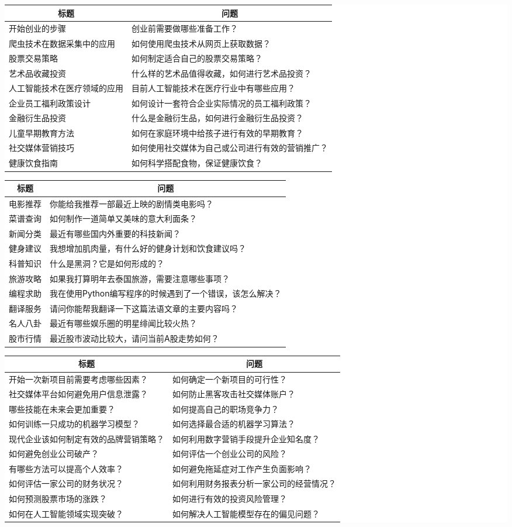 | 标题 | 问题 |
| --- | --- |
| 开始创业的步骤 | 创业前需要做哪些准备工作？ |
| 爬虫技术在数据采集中的应用 | 如何使用爬虫技术从网页上获取数据？ |
| 股票交易策略 | 如何制定适合自己的股票交易策略？ |
| 艺术品收藏投资 | 什么样的艺术品值得收藏，如何进行艺术品投资？ |
| 人工智能技术在医疗领域的应用 | 目前人工智能技术在医疗行业中有哪些应用？ |
| 企业员工福利政策设计 | 如何设计一套符合企业实际情况的员工福利政策？ |
| 金融衍生品投资 | 什么是金融衍生品，如何进行金融衍生品投资？ |
| 儿童早期教育方法 | 如何在家庭环境中给孩子进行有效的早期教育？ |
| 社交媒体营销技巧 | 如何使用社交媒体为自己或公司进行有效的营销推广？ |
| 健康饮食指南 | 如何科学搭配食物，保证健康饮食？ |

| 标题 | 问题 |
| --- | --- |
| 电影推荐 | 你能给我推荐一部最近上映的剧情类电影吗？ |
| 菜谱查询 | 如何制作一道简单又美味的意大利面条？ |
| 新闻分类 | 最近有哪些国内外重要的科技新闻？ |
| 健身建议 | 我想增加肌肉量，有什么好的健身计划和饮食建议吗？ |
| 科普知识 | 什么是黑洞？它是如何形成的？ |
| 旅游攻略 | 如果我打算明年去泰国旅游，需要注意哪些事项？ |
| 编程求助 | 我在使用Python编写程序的时候遇到了一个错误，该怎么解决？ |
| 翻译服务 | 请问你能帮我翻译一下这篇法语文章的主要内容吗？ |
| 名人八卦 | 最近有哪些娱乐圈的明星绯闻比较火热？ |
| 股市行情 | 最近股市波动比较大，请问当前A股走势如何？ |

| 标题 | 问题 |
| --- | --- |
| 开始一次新项目前需要考虑哪些因素？ | 如何确定一个新项目的可行性？ |
| 社交媒体平台如何避免用户信息泄露？ | 如何防止黑客攻击社交媒体账户？ |
| 哪些技能在未来会更加重要？ | 如何提高自己的职场竞争力？ |
| 如何训练一只成功的机器学习模型？ | 如何选择最合适的机器学习算法？ |
| 现代企业该如何制定有效的品牌营销策略？ | 如何利用数字营销手段提升企业知名度？ |
| 如何避免创业公司破产？ | 如何评估一个创业公司的风险？ |
| 有哪些方法可以提高个人效率？ | 如何避免拖延症对工作产生负面影响？ |
| 如何评估一家公司的财务状况？ | 如何利用财务报表分析一家公司的经营情况？ |
| 如何预测股票市场的涨跌？ | 如何进行有效的投资风险管理？ |
| 如何在人工智能领域实现突破？ | 如何解决人工智能模型存在的偏见问题？ |
